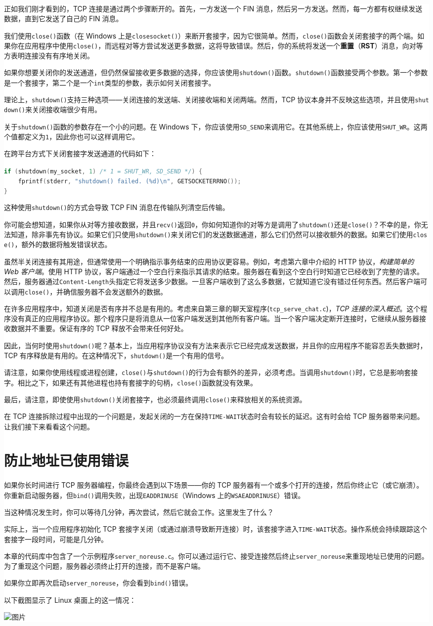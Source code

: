 正如我们刚才看到的，TCP 连接是通过两个步骤断开的。首先，一方发送一个 FIN 消息，然后另一方发送。然而，每一方都有权继续发送数据，直到它发送了自己的 FIN 消息。

我们使用`close()`函数（在 Windows 上是`closesocket()`）来断开套接字，因为它很简单。然而，`close()`函数会关闭套接字的两个端。如果你在应用程序中使用`close()`，而远程对等方尝试发送更多数据，这将导致错误。然后，你的系统将发送一个**重置**（**RST**）消息，向对等方表明连接没有有序地关闭。

如果你想要关闭你的发送通道，但仍然保留接收更多数据的选择，你应该使用`shutdown()`函数。`shutdown()`函数接受两个参数。第一个参数是一个套接字，第二个是一个`int`类型的参数，表示如何关闭套接字。

理论上，`shutdown()`支持三种选项——关闭连接的发送端、关闭接收端和关闭两端。然而，TCP 协议本身并不反映这些选项，并且使用`shutdown()`来关闭接收端很少有用。

关于`shutdown()`函数的参数存在一个小的问题。在 Windows 下，你应该使用`SD_SEND`来调用它。在其他系统上，你应该使用`SHUT_WR`。这两个值都定义为`1`，因此你也可以这样调用它。

在跨平台方式下关闭套接字发送通道的代码如下：

```cpp
if (shutdown(my_socket, 1) /* 1 = SHUT_WR, SD_SEND */) {
    fprintf(stderr, "shutdown() failed. (%d)\n", GETSOCKETERRNO());
}
```

这种使用`shutdown()`的方式会导致 TCP FIN 消息在传输队列清空后传输。

你可能会想知道，如果你从对等方接收数据，并且`recv()`返回`0`，你如何知道你的对等方是调用了`shutdown()`还是`close()`？不幸的是，你无法知道，除非事先有协议。如果它们只使用`shutdown()`来关闭它们的发送数据通道，那么它们仍然可以接收额外的数据。如果它们使用`close()`，额外的数据将触发错误状态。

虽然半关闭连接有其用途，但通常使用一个明确指示事务结束的应用协议更容易。例如，考虑第六章中介绍的 HTTP 协议，*构建简单的 Web 客户端*。使用 HTTP 协议，客户端通过一个空白行来指示其请求的结束。服务器在看到这个空白行时知道它已经收到了完整的请求。然后，服务器通过`Content-Length`头指定它将发送多少数据。一旦客户端收到了这么多数据，它就知道它没有错过任何东西。然后客户端可以调用`close()`，并确信服务器不会发送额外的数据。

在许多应用程序中，知道关闭是否有序并不总是有用的。考虑来自第三章的聊天室程序(`tcp_serve_chat.c`)，*TCP 连接的深入概述*。这个程序没有真正的应用程序协议。那个程序只是将消息从一位客户端发送到其他所有客户端。当一个客户端决定断开连接时，它继续从服务器接收数据并不重要。保证有序的 TCP 释放不会带来任何好处。

因此，当何时使用`shutdown()`呢？基本上，当应用程序协议没有方法来表示它已经完成发送数据，并且你的应用程序不能容忍丢失数据时，TCP 有序释放是有用的。在这种情况下，`shutdown()`是一个有用的信号。

请注意，如果你使用线程或进程创建，`close()`与`shutdown()`的行为会有额外的差异，必须考虑。当调用`shutdown()`时，它总是影响套接字。相比之下，如果还有其他进程也持有套接字的句柄，`close()`函数就没有效果。

最后，请注意，即使使用`shutdown()`关闭套接字，也必须最终调用`close()`来释放相关的系统资源。

在 TCP 连接拆除过程中出现的一个问题是，发起关闭的一方在保持`TIME-WAIT`状态时会有较长的延迟。这有时会给 TCP 服务器带来问题。让我们接下来看看这个问题。

# 防止地址已使用错误

如果你长时间进行 TCP 服务器编程，你最终会遇到以下场景——你的 TCP 服务器有一个或多个打开的连接，然后你终止它（或它崩溃）。你重新启动服务器，但`bind()`调用失败，出现`EADDRINUSE`（Windows 上的`WSAEADDRINUSE`）错误。

当这种情况发生时，你可以等待几分钟，再次尝试，然后它就会工作。这里发生了什么？

实际上，当一个应用程序初始化 TCP 套接字关闭（或通过崩溃导致断开连接）时，该套接字进入`TIME-WAIT`状态。操作系统会持续跟踪这个套接字一段时间，可能是几分钟。

本章的代码库中包含了一个示例程序`server_noreuse.c`。你可以通过运行它、接受连接然后终止`server_noreuse`来重现地址已使用的问题。为了重现这个问题，服务器必须终止打开的连接，而不是客户端。

如果你立即再次启动`server_noreuse`，你会看到`bind()`错误。

以下截图显示了 Linux 桌面上的这一情况：

![图片](img/41a33bfe-17d9-4f2f-83fc-c8343bc0c0a0.png)
